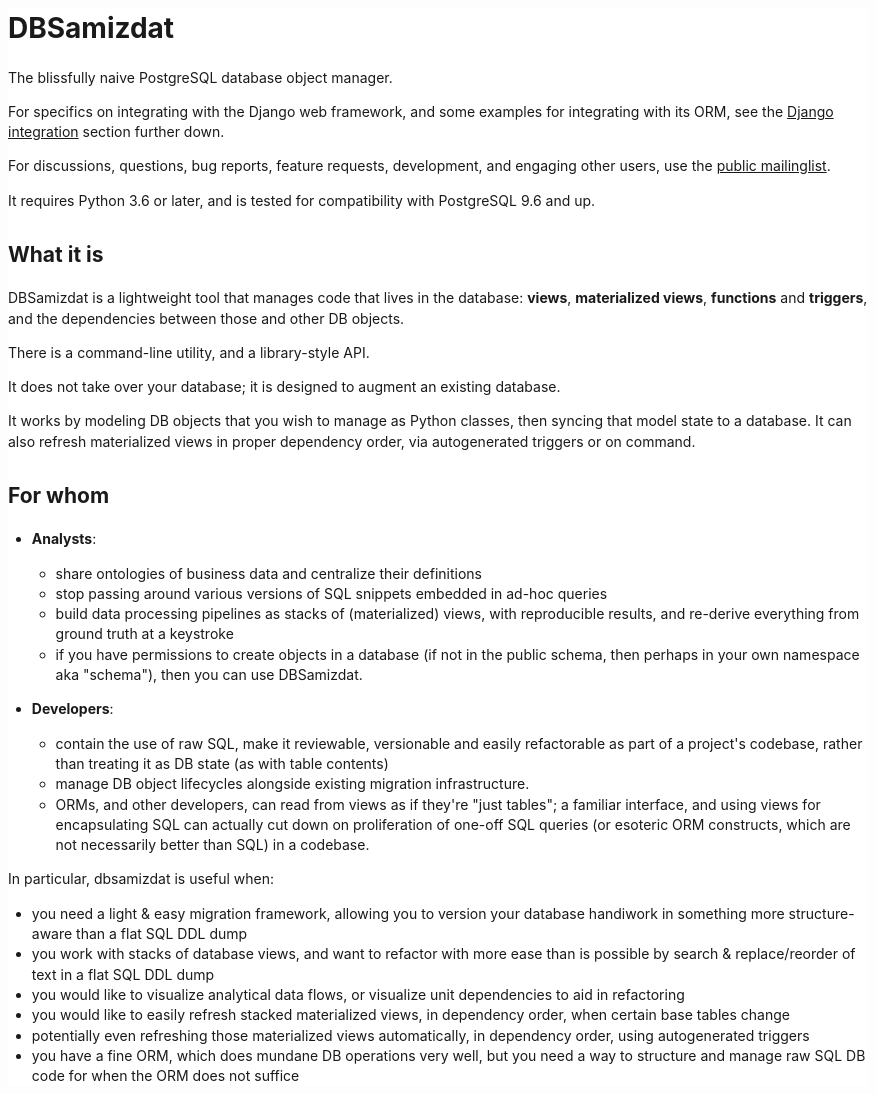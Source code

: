 # DBSamizdat

The blissfully naive PostgreSQL database object manager.

For specifics on integrating with the Django web framework, and some examples for integrating with its ORM, see the [Django integration](#django-integration) section further down.

For discussions, questions, bug reports, feature requests, development, and engaging other users, use the [public mailinglist](https://lists.sr.ht/~nullenenenen/dbsamizdat-discuss).

It requires Python 3.6 or later, and is tested for compatibility with PostgreSQL 9.6 and up.

## What it is

DBSamizdat is a lightweight tool that manages code that lives in the database: **views**, **materialized views**, **functions** and **triggers**, and the dependencies between those and other DB objects.

There is a command-line utility, and a library-style API.

It does not take over your database; it is designed to augment an existing database.

It works by modeling DB objects that you wish to manage as Python classes, then syncing that model state to a database. It can also refresh materialized views in proper dependency order, via autogenerated triggers or on command.

## For whom

- **Analysts**:
  - share ontologies of business data and centralize their definitions
  - stop passing around various versions of SQL snippets embedded in ad-hoc queries
  - build data processing pipelines as stacks of (materialized) views, with reproducible results, and re-derive everything from ground truth at a keystroke
  - if you have permissions to create objects in a database (if not in the public schema, then perhaps in your own namespace aka "schema"), then you can use DBSamizdat.

- **Developers**:
  - contain the use of raw SQL, make it reviewable, versionable and easily refactorable as part of a project's codebase, rather than treating it as DB state (as with table contents)
  - manage DB object lifecycles alongside existing migration infrastructure.
  - ORMs, and other developers, can read from views as if they're "just tables"; a familiar interface, and using views for encapsulating SQL can actually cut down on proliferation of one-off SQL queries (or esoteric ORM constructs, which are not necessarily better than SQL) in a codebase.

In particular, dbsamizdat is useful when:

- you need a light & easy migration framework, allowing you to version your database handiwork in something more structure-aware than a flat SQL DDL dump
- you work with stacks of database views, and want to refactor with more ease than is possible by search & replace/reorder of text in a flat SQL DDL dump
- you would like to visualize analytical data flows, or visualize unit dependencies to aid in refactoring
- you would like to easily refresh stacked materialized views, in dependency order, when certain base tables change
- potentially even refreshing those materialized views automatically, in dependency order, using autogenerated triggers
- you have a fine ORM, which does mundane DB operations very well, but you need a way to structure and manage raw SQL DB code for when the ORM does not suffice
